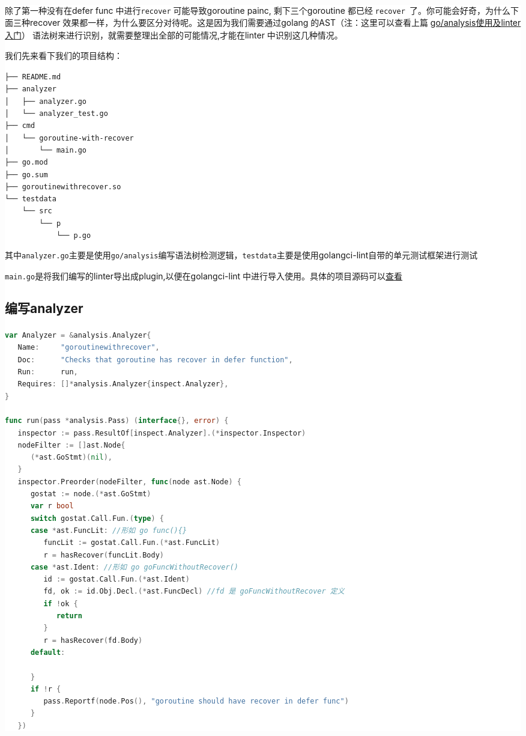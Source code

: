 除了第一种没有在defer func 中进行`recover` 可能导致goroutine painc, 剩下三个goroutine 都已经 `recover `了。你可能会好奇，为什么下面三种recover 效果都一样，为什么要区分对待呢。这是因为我们需要通过golang 的AST（注：这里可以查看上篇 [go/analysis使用及linter入门](https://john520.github.io/2022/04/04/go-analysis%E4%BD%BF%E7%94%A8%E5%8F%8Alinter%E5%85%A5%E9%97%A8/)） 语法树来进行识别，就需要整理出全部的可能情况,才能在linter 中识别这几种情况。

我们先来看下我们的项目结构：

```bash
├── README.md
├── analyzer
│   ├── analyzer.go
│   └── analyzer_test.go
├── cmd
│   └── goroutine-with-recover
│       └── main.go
├── go.mod
├── go.sum
├── goroutinewithrecover.so
└── testdata
    └── src
        └── p
            └── p.go

```

其中`analyzer.go`主要是使用`go/analysis`编写语法树检测逻辑，`testdata`主要是使用golangci-lint自带的单元测试框架进行测试

`main.go`是将我们编写的linter导出成plugin,以便在golangci-lint 中进行导入使用。具体的项目源码可以[查看](https://github.com/John520/goroutine-with-recover)

## 编写analyzer

```go
var Analyzer = &analysis.Analyzer{
   Name:     "goroutinewithrecover",
   Doc:      "Checks that goroutine has recover in defer function",
   Run:      run,
   Requires: []*analysis.Analyzer{inspect.Analyzer},
}

func run(pass *analysis.Pass) (interface{}, error) {
   inspector := pass.ResultOf[inspect.Analyzer].(*inspector.Inspector)
   nodeFilter := []ast.Node{
      (*ast.GoStmt)(nil),
   }
   inspector.Preorder(nodeFilter, func(node ast.Node) {
      gostat := node.(*ast.GoStmt)
      var r bool
      switch gostat.Call.Fun.(type) {
      case *ast.FuncLit: //形如 go func(){}
         funcLit := gostat.Call.Fun.(*ast.FuncLit)
         r = hasRecover(funcLit.Body)
      case *ast.Ident: //形如 go goFuncWithoutRecover()
         id := gostat.Call.Fun.(*ast.Ident)
         fd, ok := id.Obj.Decl.(*ast.FuncDecl) //fd 是 goFuncWithoutRecover 定义
         if !ok {
            return
         }
         r = hasRecover(fd.Body)
      default:

      }
      if !r {
         pass.Reportf(node.Pos(), "goroutine should have recover in defer func")
      }
   })
```